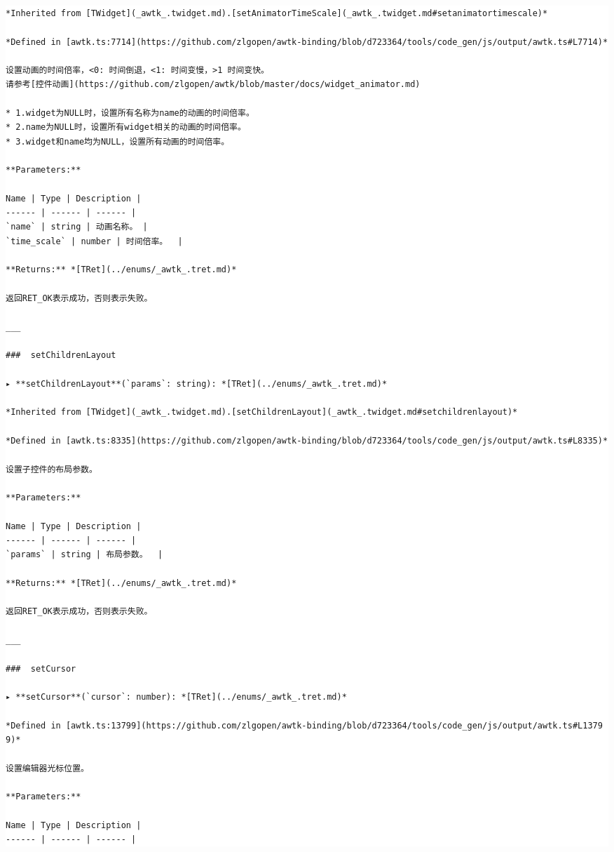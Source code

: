 ```
*Inherited from [TWidget](_awtk_.twidget.md).[setAnimatorTimeScale](_awtk_.twidget.md#setanimatortimescale)*

*Defined in [awtk.ts:7714](https://github.com/zlgopen/awtk-binding/blob/d723364/tools/code_gen/js/output/awtk.ts#L7714)*

设置动画的时间倍率，<0: 时间倒退，<1: 时间变慢，>1 时间变快。
请参考[控件动画](https://github.com/zlgopen/awtk/blob/master/docs/widget_animator.md)

* 1.widget为NULL时，设置所有名称为name的动画的时间倍率。
* 2.name为NULL时，设置所有widget相关的动画的时间倍率。
* 3.widget和name均为NULL，设置所有动画的时间倍率。

**Parameters:**

Name | Type | Description |
------ | ------ | ------ |
`name` | string | 动画名称。 |
`time_scale` | number | 时间倍率。  |

**Returns:** *[TRet](../enums/_awtk_.tret.md)*

返回RET_OK表示成功，否则表示失败。

___

###  setChildrenLayout

▸ **setChildrenLayout**(`params`: string): *[TRet](../enums/_awtk_.tret.md)*

*Inherited from [TWidget](_awtk_.twidget.md).[setChildrenLayout](_awtk_.twidget.md#setchildrenlayout)*

*Defined in [awtk.ts:8335](https://github.com/zlgopen/awtk-binding/blob/d723364/tools/code_gen/js/output/awtk.ts#L8335)*

设置子控件的布局参数。

**Parameters:**

Name | Type | Description |
------ | ------ | ------ |
`params` | string | 布局参数。  |

**Returns:** *[TRet](../enums/_awtk_.tret.md)*

返回RET_OK表示成功，否则表示失败。

___

###  setCursor

▸ **setCursor**(`cursor`: number): *[TRet](../enums/_awtk_.tret.md)*

*Defined in [awtk.ts:13799](https://github.com/zlgopen/awtk-binding/blob/d723364/tools/code_gen/js/output/awtk.ts#L13799)*

设置编辑器光标位置。

**Parameters:**

Name | Type | Description |
------ | ------ | ------ |
```